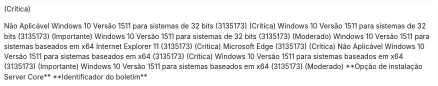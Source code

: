 (Crítica)
</td>
<td style="border:1px solid black;">
Não Aplicável
</td>
<td style="border:1px solid black;">
Windows 10 Versão 1511 para sistemas de 32 bits  
(3135173)  
(Crítica)
</td>
<td style="border:1px solid black;">
Windows 10 Versão 1511 para sistemas de 32 bits  
(3135173)  
(Importante)
</td>
<td style="border:1px solid black;">
Windows 10 Versão 1511 para sistemas de 32 bits  
(3135173)  
(Moderado)
</td>
</tr>
<tr>
<td style="border:1px solid black;">
Windows 10 Versão 1511 para sistemas baseados em x64
</td>
<td style="border:1px solid black;">
Internet Explorer 11  
(3135173)  
(Crítica)
</td>
<td style="border:1px solid black;">
Microsoft Edge  
(3135173)  
(Crítica)
</td>
<td style="border:1px solid black;">
Não Aplicável
</td>
<td style="border:1px solid black;">
Windows 10 Versão 1511 para sistemas baseados em x64  
(3135173)  
(Crítica)
</td>
<td style="border:1px solid black;">
Windows 10 Versão 1511 para sistemas baseados em x64  
(3135173)  
(Importante)
</td>
<td style="border:1px solid black;">
Windows 10 Versão 1511 para sistemas baseados em x64  
(3135173)  
(Moderado)
</td>
</tr>
<tr>
<td style="border:1px solid black;" colspan="7">
**Opção de instalação Server Core**
</td>
</tr>
<tr>
<td style="border:1px solid black;">
**Identificador do boletim**
</td>
<td style="border:1px solid black;">